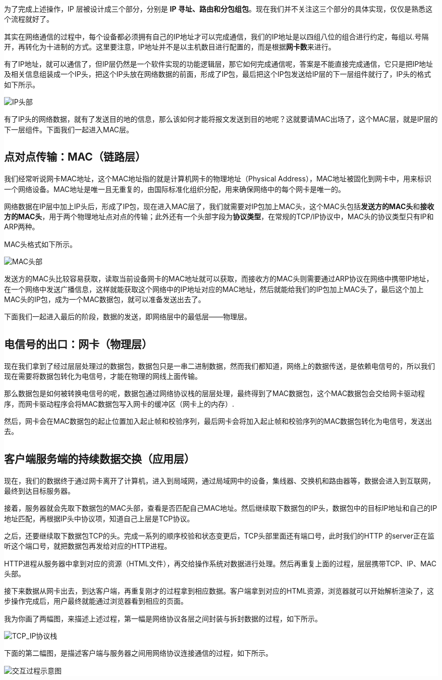 为了完成上述操作，IP 层被设计成三个部分，分别是 **IP 寻址、路由和分包组包**。现在我们并不关注这三个部分的具体实现，仅仅是熟悉这个流程就好了。

其实在网络通信的过程中，每个设备都必须拥有自己的IP地址才可以完成通信，我们的IP地址是以四组八位的组合进行约定，每组以.号隔开，再转化为十进制的方式。这里要注意，IP地址并不是以主机数目进行配置的，而是根据**网卡数**来进行。

有了IP地址，就可以通信了，但IP层仍然是一个软件实现的功能逻辑层，那它如何完成通信呢，答案是不能直接完成通信，它只是把IP地址及相关信息组装成一个IP头，把这个IP头放在网络数据的前面，形成了IP包，最后把这个IP包发送给IP层的下一层组件就行了，IP头的格式如下所示。

![](https://static001.geekbang.org/resource/image/52/d9/52b74e557b83abcd1b77eb2f90660bd9.jpg?wh=3405x1654 "IP头部")

有了IP头的网络数据，就有了发送目的地的信息，那么该如何才能将报文发送到目的地呢？这就要请MAC出场了，这个MAC层，就是IP层的下一层组件。下面我们一起进入MAC层。

## 点对点传输：MAC（链路层）

我们经常听说网卡MAC地址，这个MAC地址指的就是计算机网卡的物理地址（Physical Address），MAC地址被固化到网卡中，用来标识一个网络设备。MAC地址是唯一且无重复的，由国际标准化组织分配，用来确保网络中的每个网卡是唯一的。

网络数据在IP层中加上IP头后，形成了IP包，现在进入MAC层了，我们就需要对IP包加上MAC头，这个MAC头包括**发送方的MAC头**和**接收方的MAC头**，用于两个物理地址点对点的传输；此外还有一个头部字段为**协议类型**，在常规的TCP/IP协议中，MAC头的协议类型只有IP和ARP两种。

MAC头格式如下所示。

![](https://static001.geekbang.org/resource/image/56/b4/568526aeac098ca9290a39e539f27cb4.jpg?wh=2958x652 "MAC头部")

发送方的MAC头比较容易获取，读取当前设备网卡的MAC地址就可以获取，而接收方的MAC头则需要通过ARP协议在网络中携带IP地址，在一个网络中发送广播信息，这样就能获取这个网络中的IP地址对应的MAC地址，然后就能给我们的IP包加上MAC头了，最后这个加上MAC头的IP包，成为一个MAC数据包，就可以准备发送出去了。

下面我们一起进入最后的阶段，数据的发送，即网络层中的最低层——物理层。

## 电信号的出口：网卡（物理层）

现在我们拿到了经过层层处理过的数据包，数据包只是一串二进制数据，然而我们都知道，网络上的数据传送，是依赖电信号的，所以我们现在需要将数据包转化为电信号，才能在物理的网线上面传输。

那么数据包是如何被转换电信号的呢，数据包通过网络协议栈的层层处理，最终得到了MAC数据包，这个MAC数据包会交给网卡驱动程序，而网卡驱动程序会将MAC数据包写入网卡的缓冲区（网卡上的内存）.

然后，网卡会在MAC数据包的起止位置加入起止帧和校验序列，最后网卡会将加入起止帧和校验序列的MAC数据包转化为电信号，发送出去。

## 客户端服务端的持续数据交换（应用层）

现在，我们的数据终于通过网卡离开了计算机，进入到局域网，通过局域网中的设备，集线器、交换机和路由器等，数据会进入到互联网，最终到达目标服务器。

接着，服务器就会先取下数据包的MAC头部，查看是否匹配自己MAC地址。然后继续取下数据包的IP头，数据包中的目标IP地址和自己的IP地址匹配，再根据IP头中协议项，知道自己上层是TCP协议。

之后，还要继续取下数据包TCP的头。完成一系列的顺序校验和状态变更后，TCP头部里面还有端口号，此时我们的HTTP 的server正在监听这个端口号，就把数据包再发给对应的HTTP进程。

HTTP进程从服务器中拿到对应的资源（HTML文件），再交给操作系统对数据进行处理。然后再重复上面的过程，层层携带TCP、IP、MAC 头部。

接下来数据从网卡出去，到达客户端，再重复刚才的过程拿到相应数据。客户端拿到对应的HTML资源，浏览器就可以开始解析渲染了，这步操作完成后，用户最终就能通过浏览器看到相应的页面。

我为你画了两幅图，来描述上述过程，第一幅是网络协议各层之间封装与拆封数据的过程，如下所示。

![](https://static001.geekbang.org/resource/image/10/74/104ef1849ccc3c7yyc834b9a774ff974.jpg?wh=3305x1270 "TCP_IP协议栈")

下面的第二幅图，是描述客户端与服务器之间用网络协议连接通信的过程，如下所示。

![](https://static001.geekbang.org/resource/image/80/a7/804bd3f0a0063bcfd4d1f8d8b13ef0a7.jpg?wh=3514x2939 "交互过程示意图")

